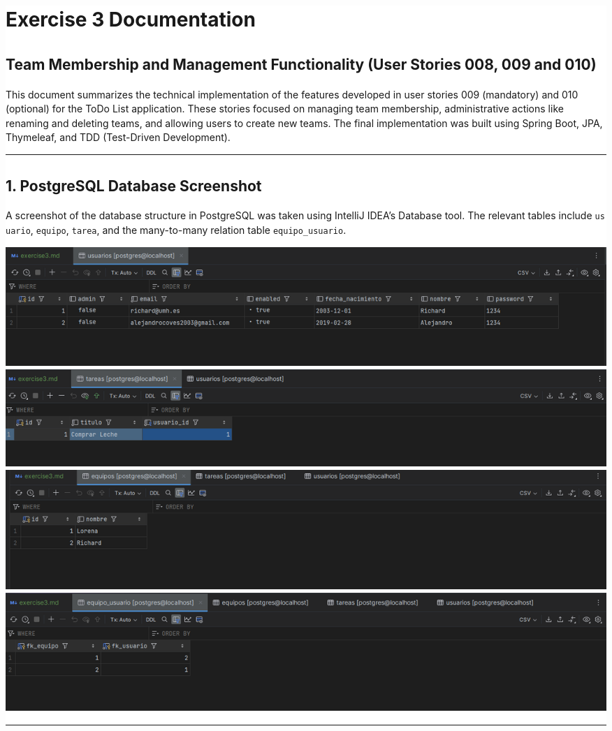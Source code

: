 # Exercise 3 Documentation

## Team Membership and Management Functionality (User Stories 008, 009 and 010)

This document summarizes the technical implementation of the features developed in user stories 009 (mandatory) and 010 (optional) for the ToDo List application. These stories focused on managing team membership, administrative actions like renaming and deleting teams, and allowing users to create new teams. The final implementation was built using Spring Boot, JPA, Thymeleaf, and TDD (Test-Driven Development).

---

## 1. PostgreSQL Database Screenshot

A screenshot of the database structure in PostgreSQL was taken using IntelliJ IDEA’s Database tool. The relevant tables include `usuario`, `equipo`, `tarea`, and the many-to-many relation table `equipo_usuario`.

![Tabla Usuarios](assets/Captura_Tabla_Usuarios.png)
![Tabla Tareas](assets/Captura_Tabla_Tareas.png)
![Tabla Equipos](assets/Captura_Tabla_Equipos.png)
![Tabla Equipo\_Usuario](assets/Captura_Tabla_Equipo_usuario.png)

---